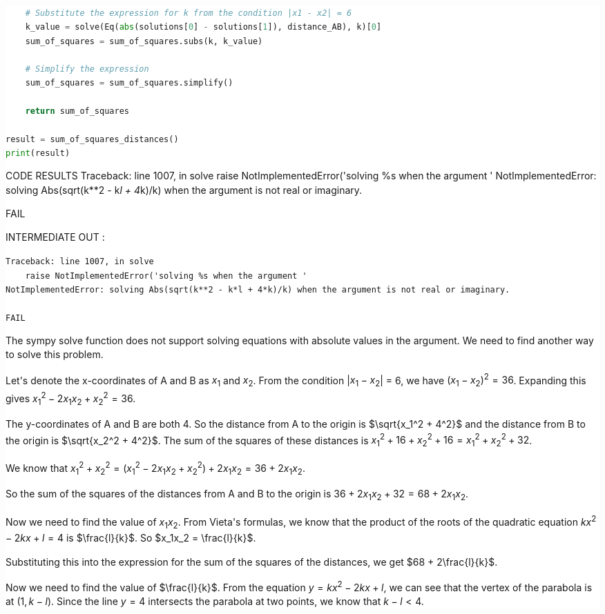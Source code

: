 ```python
    # Substitute the expression for k from the condition |x1 - x2| = 6
    k_value = solve(Eq(abs(solutions[0] - solutions[1]), distance_AB), k)[0]
    sum_of_squares = sum_of_squares.subs(k, k_value)

    # Simplify the expression
    sum_of_squares = sum_of_squares.simplify()

    return sum_of_squares

result = sum_of_squares_distances()
print(result)
```

CODE RESULTS Traceback: line 1007, in solve
    raise NotImplementedError('solving %s when the argument '
NotImplementedError: solving Abs(sqrt(k**2 - k*l + 4*k)/k) when the argument is not real or imaginary.

FAIL


INTERMEDIATE OUT :
```output
Traceback: line 1007, in solve
    raise NotImplementedError('solving %s when the argument '
NotImplementedError: solving Abs(sqrt(k**2 - k*l + 4*k)/k) when the argument is not real or imaginary.

FAIL

```
The sympy solve function does not support solving equations with absolute values in the argument. We need to find another way to solve this problem.

Let's denote the x-coordinates of A and B as $x_1$ and $x_2$. From the condition |$x_1 - x_2$| = 6, we have $(x_1 - x_2)^2 = 36$. Expanding this gives $x_1^2 - 2x_1x_2 + x_2^2 = 36$.

The y-coordinates of A and B are both 4. So the distance from A to the origin is $\sqrt{x_1^2 + 4^2}$ and the distance from B to the origin is $\sqrt{x_2^2 + 4^2}$. The sum of the squares of these distances is $x_1^2 + 16 + x_2^2 + 16 = x_1^2 + x_2^2 + 32$.

We know that $x_1^2 + x_2^2 = (x_1^2 - 2x_1x_2 + x_2^2) + 2x_1x_2 = 36 + 2x_1x_2$.

So the sum of the squares of the distances from A and B to the origin is $36 + 2x_1x_2 + 32 = 68 + 2x_1x_2$.

Now we need to find the value of $x_1x_2$. From Vieta's formulas, we know that the product of the roots of the quadratic equation $kx^2 - 2kx + l = 4$ is $\frac{l}{k}$. So $x_1x_2 = \frac{l}{k}$.

Substituting this into the expression for the sum of the squares of the distances, we get $68 + 2\frac{l}{k}$.

Now we need to find the value of $\frac{l}{k}$. From the equation $y = kx^2 - 2kx + l$, we can see that the vertex of the parabola is at $(1, k - l)$. Since the line $y = 4$ intersects the parabola at two points, we know that $k - l < 4$.
